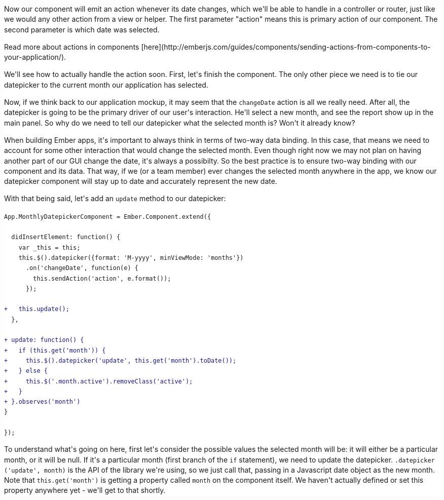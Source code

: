 Now our component will emit an action whenever its date changes, which we'll be able to handle in a controller or router, just like we would any other action from a view or helper. The first parameter "action" means this is primary action of our component. The second parameter is which date was selected.

<aside>
Read more about actions in components [here](http://emberjs.com/guides/components/sending-actions-from-components-to-your-application/).
</aside>

We'll see how to actually handle the action soon. First, let's finish the component. The only other piece we need is to tie our datepicker to the current month our application has selected.

Now, if we think back to our application mockup, it may seem that the `changeDate` action is all we really need. After all, the datepicker is going to be the primary driver of our user's interaction. He'll select a new month, and see the report show up in the main panel. So why do we need to tell our datepicker what the selected month is? Won't it already know?

When building Ember apps, it's important to always think in terms of two-way data binding. In this case, that means we need to account for some other interaction that would change the selected month. Even though right now we may not plan on having another part of our GUI change the date, it's always a possibilty. So the best practice is to ensure two-way binding with our component and its data. That way, if we (or a team member) ever changes the selected month anywhere in the app, we know our datepicker component will stay up to date and accurately represent the new date.

With that being said, let's add an `update` method to our datepicker:

```diff
App.MonthlyDatepickerComponent = Ember.Component.extend({
  
  didInsertElement: function() {
    var _this = this;
    this.$().datepicker({format: 'M-yyyy', minViewMode: 'months'})
      .on('changeDate', function(e) {
        this.sendAction('action', e.format());
      });

+   this.update(); 
  },

+ update: function() {
+   if (this.get('month')) {
+     this.$().datepicker('update', this.get('month').toDate());
+   } else {
+     this.$('.month.active').removeClass('active');
+   }
+ }.observes('month')
}

});
```

To understand what's going on here, first let's consider the possible values the selected month will be: it will either be a particular month, or it will be null. If it's a particular month (first branch of the `if` statement), we need to update the datepicker. `.datepicker('update', month)` is the API of the library we're using, so we just call that, passing in a Javascript date object as the new month. Note that `this.get('month')` is getting a property called `month` on the component itself. We haven't actually defined or set this property anywhere yet - we'll get to that shortly.
